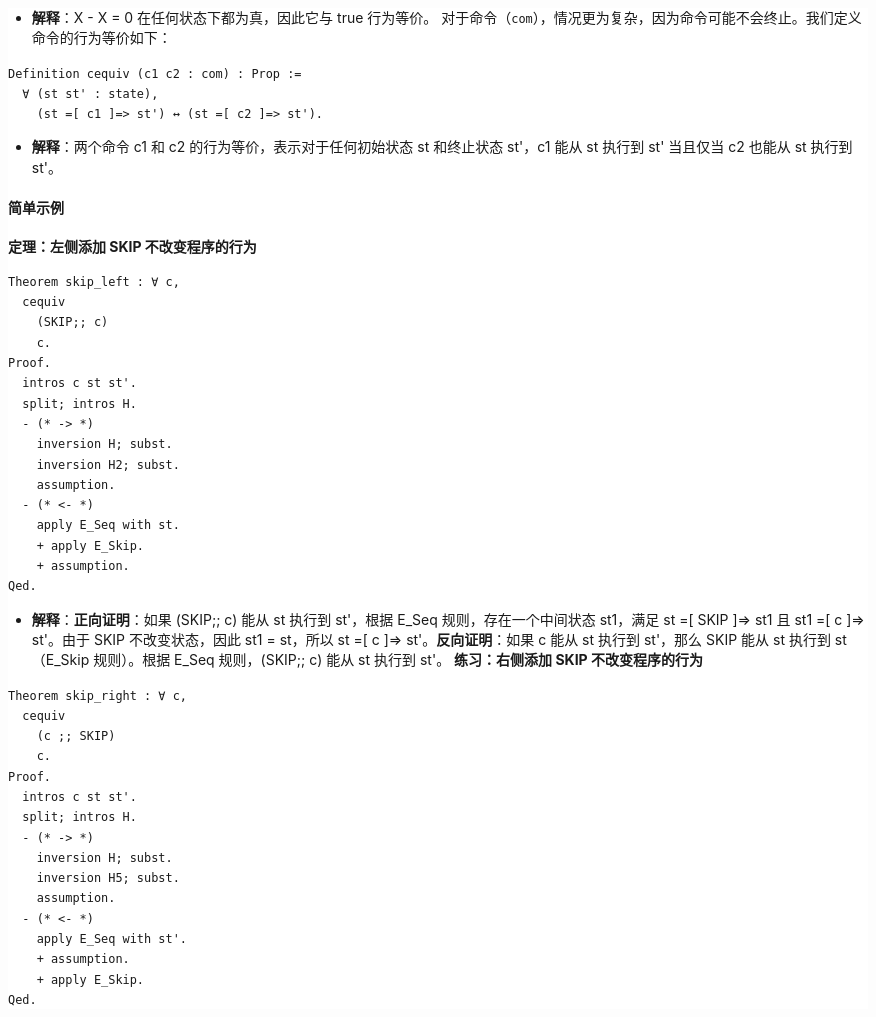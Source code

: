 - **解释**：X - X = 0 在任何状态下都为真，因此它与 true 行为等价。
对于命令（`com`），情况更为复杂，因为命令可能不会终止。我们定义命令的行为等价如下：

```coq
Definition cequiv (c1 c2 : com) : Prop :=
  ∀ (st st' : state),
    (st =[ c1 ]=> st') ↔ (st =[ c2 ]=> st').
```

- **解释**：两个命令 c1 和 c2 的行为等价，表示对于任何初始状态 st 和终止状态 st'，c1 能从 st 执行到 st' 当且仅当 c2 也能从 st 执行到 st'。
#### 简单示例

**定理：左侧添加 SKIP 不改变程序的行为**

```coq
Theorem skip_left : ∀ c,
  cequiv
    (SKIP;; c)
    c.
Proof.
  intros c st st'.
  split; intros H.
  - (* -> *)
    inversion H; subst.
    inversion H2; subst.
    assumption.
  - (* <- *)
    apply E_Seq with st.
    + apply E_Skip.
    + assumption.
Qed.
```

- **解释**：**正向证明**：如果 (SKIP;; c) 能从 st 执行到 st'，根据 E_Seq 规则，存在一个中间状态 st1，满足 st =[ SKIP ]=> st1 且 st1 =[ c ]=> st'。由于 SKIP 不改变状态，因此 st1 = st，所以 st =[ c ]=> st'。**反向证明**：如果 c 能从 st 执行到 st'，那么 SKIP 能从 st 执行到 st（E_Skip 规则）。根据 E_Seq 规则，(SKIP;; c) 能从 st 执行到 st'。
**练习：右侧添加 SKIP 不改变程序的行为**

```coq
Theorem skip_right : ∀ c,
  cequiv
    (c ;; SKIP)
    c.
Proof.
  intros c st st'.
  split; intros H.
  - (* -> *)
    inversion H; subst.
    inversion H5; subst.
    assumption.
  - (* <- *)
    apply E_Seq with st'.
    + assumption.
    + apply E_Skip.
Qed.
```
